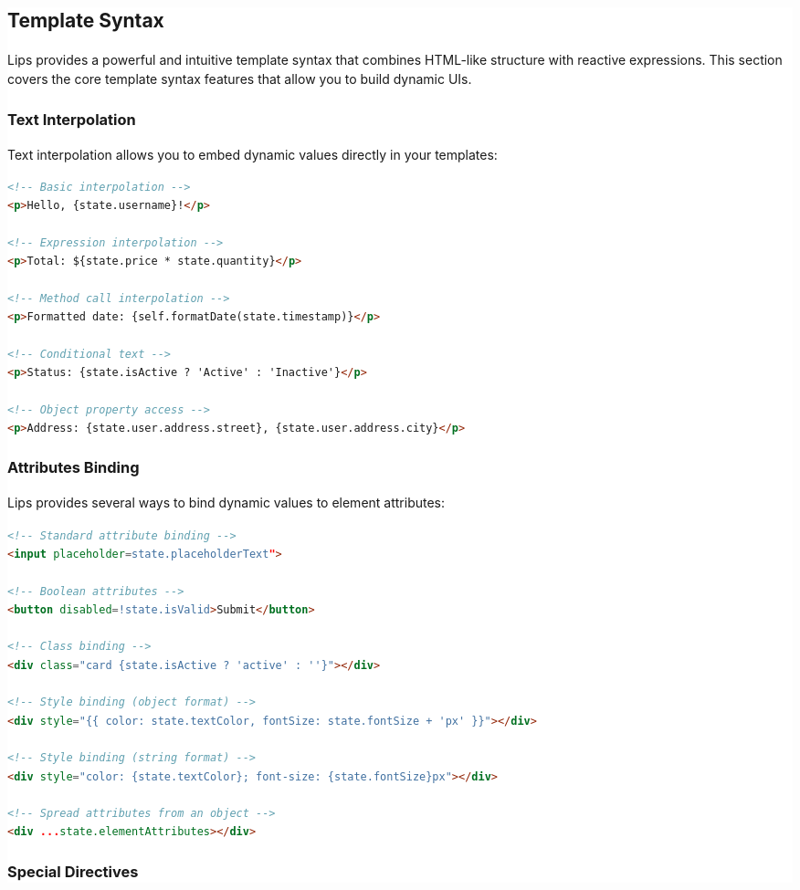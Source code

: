 ## Template Syntax

Lips provides a powerful and intuitive template syntax that combines HTML-like structure with reactive expressions. This section covers the core template syntax features that allow you to build dynamic UIs.

### Text Interpolation

Text interpolation allows you to embed dynamic values directly in your templates:

```html
<!-- Basic interpolation -->
<p>Hello, {state.username}!</p>

<!-- Expression interpolation -->
<p>Total: ${state.price * state.quantity}</p>

<!-- Method call interpolation -->
<p>Formatted date: {self.formatDate(state.timestamp)}</p>

<!-- Conditional text -->
<p>Status: {state.isActive ? 'Active' : 'Inactive'}</p>

<!-- Object property access -->
<p>Address: {state.user.address.street}, {state.user.address.city}</p>
```

### Attributes Binding

Lips provides several ways to bind dynamic values to element attributes:

```html
<!-- Standard attribute binding -->
<input placeholder=state.placeholderText">

<!-- Boolean attributes -->
<button disabled=!state.isValid>Submit</button>

<!-- Class binding -->
<div class="card {state.isActive ? 'active' : ''}"></div>

<!-- Style binding (object format) -->
<div style="{{ color: state.textColor, fontSize: state.fontSize + 'px' }}"></div>

<!-- Style binding (string format) -->
<div style="color: {state.textColor}; font-size: {state.fontSize}px"></div>

<!-- Spread attributes from an object -->
<div ...state.elementAttributes></div>
```

### Special Directives
